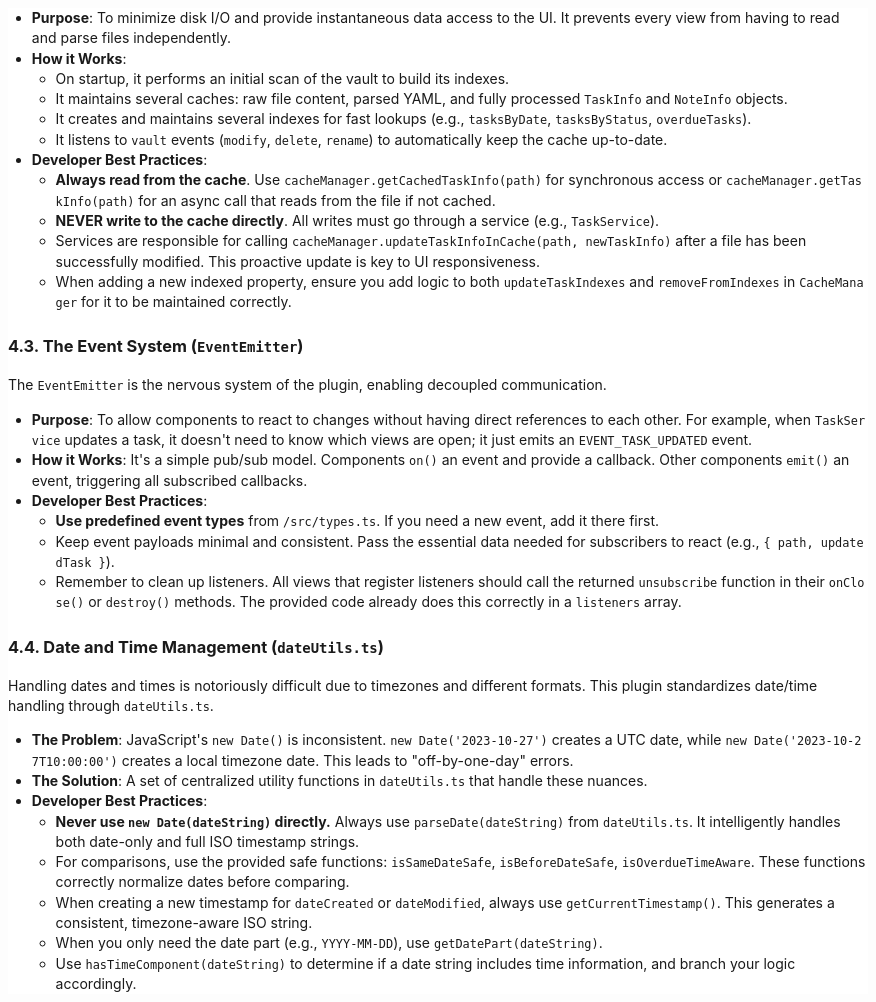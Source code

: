 *   **Purpose**: To minimize disk I/O and provide instantaneous data access to the UI. It prevents every view from having to read and parse files independently.
*   **How it Works**:
    *   On startup, it performs an initial scan of the vault to build its indexes.
    *   It maintains several caches: raw file content, parsed YAML, and fully processed `TaskInfo` and `NoteInfo` objects.
    *   It creates and maintains several indexes for fast lookups (e.g., `tasksByDate`, `tasksByStatus`, `overdueTasks`).
    *   It listens to `vault` events (`modify`, `delete`, `rename`) to automatically keep the cache up-to-date.
*   **Developer Best Practices**:
    *   **Always read from the cache**. Use `cacheManager.getCachedTaskInfo(path)` for synchronous access or `cacheManager.getTaskInfo(path)` for an async call that reads from the file if not cached.
    *   **NEVER write to the cache directly**. All writes must go through a service (e.g., `TaskService`).
    *   Services are responsible for calling `cacheManager.updateTaskInfoInCache(path, newTaskInfo)` after a file has been successfully modified. This proactive update is key to UI responsiveness.
    *   When adding a new indexed property, ensure you add logic to both `updateTaskIndexes` and `removeFromIndexes` in `CacheManager` for it to be maintained correctly.

### 4.3. The Event System (`EventEmitter`)

The `EventEmitter` is the nervous system of the plugin, enabling decoupled communication.

*   **Purpose**: To allow components to react to changes without having direct references to each other. For example, when `TaskService` updates a task, it doesn't need to know which views are open; it just emits an `EVENT_TASK_UPDATED` event.
*   **How it Works**: It's a simple pub/sub model. Components `on()` an event and provide a callback. Other components `emit()` an event, triggering all subscribed callbacks.
*   **Developer Best Practices**:
    *   **Use predefined event types** from `/src/types.ts`. If you need a new event, add it there first.
    *   Keep event payloads minimal and consistent. Pass the essential data needed for subscribers to react (e.g., `{ path, updatedTask }`).
    *   Remember to clean up listeners. All views that register listeners should call the returned `unsubscribe` function in their `onClose()` or `destroy()` methods. The provided code already does this correctly in a `listeners` array.

### 4.4. Date and Time Management (`dateUtils.ts`)

Handling dates and times is notoriously difficult due to timezones and different formats. This plugin standardizes date/time handling through `dateUtils.ts`.

*   **The Problem**: JavaScript's `new Date()` is inconsistent. `new Date('2023-10-27')` creates a UTC date, while `new Date('2023-10-27T10:00:00')` creates a local timezone date. This leads to "off-by-one-day" errors.
*   **The Solution**: A set of centralized utility functions in `dateUtils.ts` that handle these nuances.
*   **Developer Best Practices**:
    *   **Never use `new Date(dateString)` directly.** Always use `parseDate(dateString)` from `dateUtils.ts`. It intelligently handles both date-only and full ISO timestamp strings.
    *   For comparisons, use the provided safe functions: `isSameDateSafe`, `isBeforeDateSafe`, `isOverdueTimeAware`. These functions correctly normalize dates before comparing.
    *   When creating a new timestamp for `dateCreated` or `dateModified`, always use `getCurrentTimestamp()`. This generates a consistent, timezone-aware ISO string.
    *   When you only need the date part (e.g., `YYYY-MM-DD`), use `getDatePart(dateString)`.
    *   Use `hasTimeComponent(dateString)` to determine if a date string includes time information, and branch your logic accordingly.
